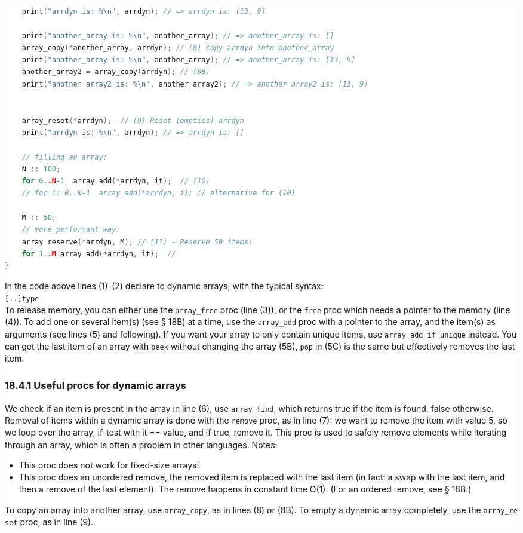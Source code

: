```c++
    print("arrdyn is: %\n", arrdyn); // => arrdyn is: [13, 9]

    print("another_array is: %\n", another_array); // => another_array is: []
    array_copy(*another_array, arrdyn); // (8) copy arrdyn into another_array
    print("another_array is: %\n", another_array); // => another_array is: [13, 9]
    another_array2 = array_copy(arrdyn); // (8B)
    print("another_array2 is: %\n", another_array2); // => another_array2 is: [13, 9]
 

    array_reset(*arrdyn);  // (9) Reset (empties) arrdyn
    print("arrdyn is: %\n", arrdyn); // => arrdyn is: []

    // filling an array:
    N :: 100;
    for 0..N-1  array_add(*arrdyn, it);  // (10)
    // for i: 0..N-1  array_add(*arrdyn, i); // alternative for (10)

    M :: 50;
    // more performant way:
    array_reserve(*arrdyn, M); // (11) - Reserve 50 items!
    for 1..M array_add(*arrdyn, it);  // 
}
```

In the code above lines (1)-(2) declare to dynamic arrays, with the typical syntax:  
`[..]type`  
To release memory, you can either use the `array_free` proc (line (3)), or the `free` proc which needs a pointer to the memory (line (4)).
To add one or several item(s) (see § 18B) at a time, use the `array_add` proc with a pointer to the array, and the item(s) as arguments (see lines (5) and following). If you want your array to only contain unique items, use `array_add_if_unique` instead. 
You can get the last item of an array with `peek` without changing the array (5B), `pop` in (5C) is the same but effectively removes the last item.

### 18.4.1 Useful procs for dynamic arrays

We check if an item is present in the array in line (6), use `array_find`, which returns true if the item is found, false otherwise.
Removal of items within a dynamic array is done with the `remove` proc, as in line (7): we want to remove the item with value 5, so we loop over the array, if-test with it == value, and if true, remove it. This proc is used to safely remove elements while iterating through an array, which is often a problem in other languages. 
Notes:
- This proc does not work for fixed-size arrays!  
- This proc does an unordered remove, the removed item is replaced with the last item (in fact: a swap with the last item, and then a remove of the last element). The remove happens in constant time O(1).
(For an ordered remove, see § 18B.) 

To copy an array into another array, use `array_copy`, as in lines (8) or (8B).
To empty a dynamic array completely, use the `array_reset` proc, as in line (9).
